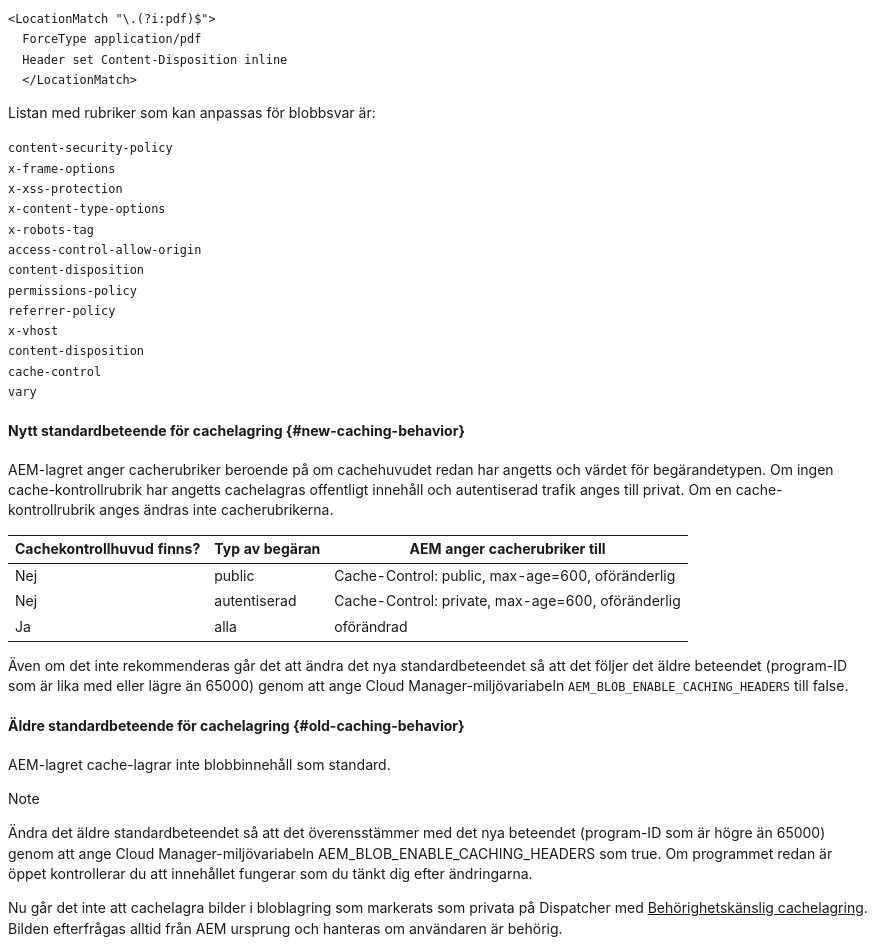 ```
<LocationMatch "\.(?i:pdf)$">
  ForceType application/pdf
  Header set Content-Disposition inline
  </LocationMatch>
```

Listan med rubriker som kan anpassas för blobbsvar är:

```
content-security-policy
x-frame-options
x-xss-protection
x-content-type-options
x-robots-tag
access-control-allow-origin
content-disposition
permissions-policy
referrer-policy
x-vhost
content-disposition
cache-control
vary
```

#### Nytt standardbeteende för cachelagring {#new-caching-behavior}

AEM-lagret anger cacherubriker beroende på om cachehuvudet redan har angetts och värdet för begärandetypen. Om ingen cache-kontrollrubrik har angetts cachelagras offentligt innehåll och autentiserad trafik anges till privat. Om en cache-kontrollrubrik anges ändras inte cacherubrikerna.

| Cachekontrollhuvud finns? | Typ av begäran | AEM anger cacherubriker till |
|------------------------------|---------------|------------------------------------------------|
| Nej | public | Cache-Control: public, max-age=600, oföränderlig |
| Nej | autentiserad | Cache-Control: private, max-age=600, oföränderlig |
| Ja | alla | oförändrad |

Även om det inte rekommenderas går det att ändra det nya standardbeteendet så att det följer det äldre beteendet (program-ID som är lika med eller lägre än 65000) genom att ange Cloud Manager-miljövariabeln `AEM_BLOB_ENABLE_CACHING_HEADERS` till false.

#### Äldre standardbeteende för cachelagring {#old-caching-behavior}

AEM-lagret cache-lagrar inte blobbinnehåll som standard.

>[!NOTE]
>Ändra det äldre standardbeteendet så att det överensstämmer med det nya beteendet (program-ID som är högre än 65000) genom att ange Cloud Manager-miljövariabeln AEM_BLOB_ENABLE_CACHING_HEADERS som true. Om programmet redan är öppet kontrollerar du att innehållet fungerar som du tänkt dig efter ändringarna.

Nu går det inte att cachelagra bilder i bloblagring som markerats som privata på Dispatcher med [Behörighetskänslig cachelagring](https://experienceleague.adobe.com/docs/experience-manager-dispatcher/using/configuring/permissions-cache.html). Bilden efterfrågas alltid från AEM ursprung och hanteras om användaren är behörig.
